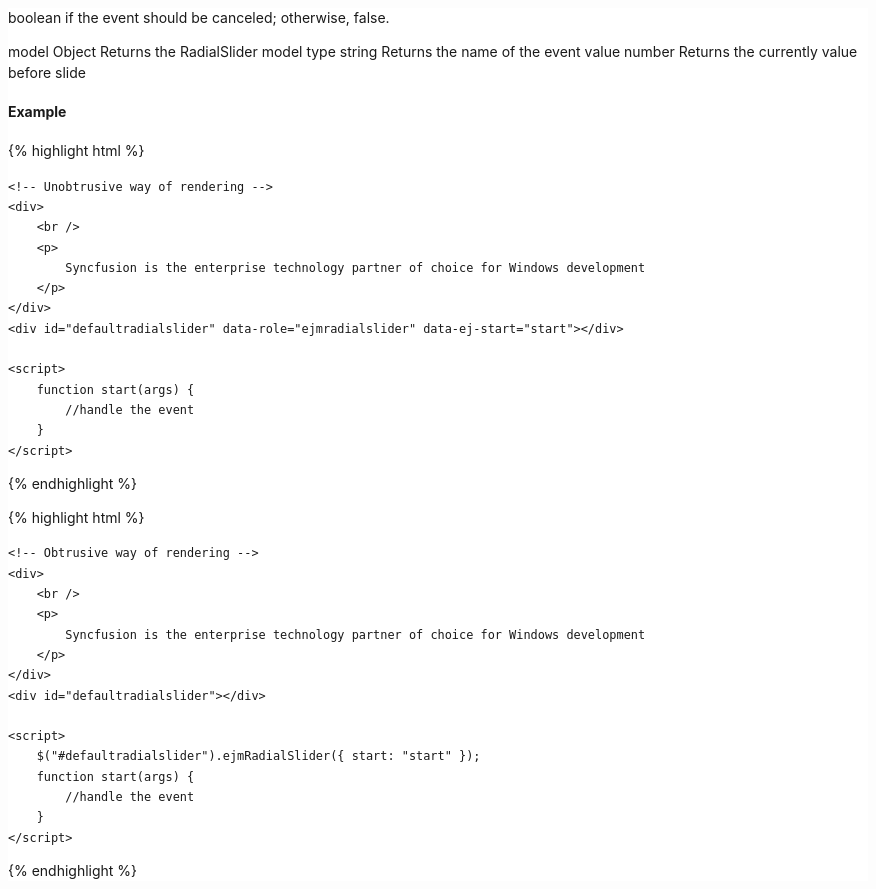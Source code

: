 boolean</td><td>
if the event should be canceled; otherwise, false.</td></tr>
<tr>
<td>
model</td><td>
Object</td><td>
Returns the RadialSlider model</td></tr>
<tr>
<td>
type</td><td>
string</td><td>
Returns the name of the event</td></tr>
<tr>
<td>
value</td><td>
number</td><td>
Returns the currently value before slide</td></tr>
</table>


</td></tr>
</table>

#### Example

{% highlight html %}


    <!-- Unobtrusive way of rendering -->
    <div>
        <br />
        <p>
            Syncfusion is the enterprise technology partner of choice for Windows development
        </p>
    </div>
    <div id="defaultradialslider" data-role="ejmradialslider" data-ej-start="start"></div>

    <script>
        function start(args) {
            //handle the event
        }
    </script>



{% endhighlight %}



{% highlight html %}


    <!-- Obtrusive way of rendering -->
    <div>
        <br />
        <p>
            Syncfusion is the enterprise technology partner of choice for Windows development
        </p>
    </div>
    <div id="defaultradialslider"></div>

    <script>
        $("#defaultradialslider").ejmRadialSlider({ start: "start" });
        function start(args) {
            //handle the event
        }
    </script> 



{% endhighlight %}
